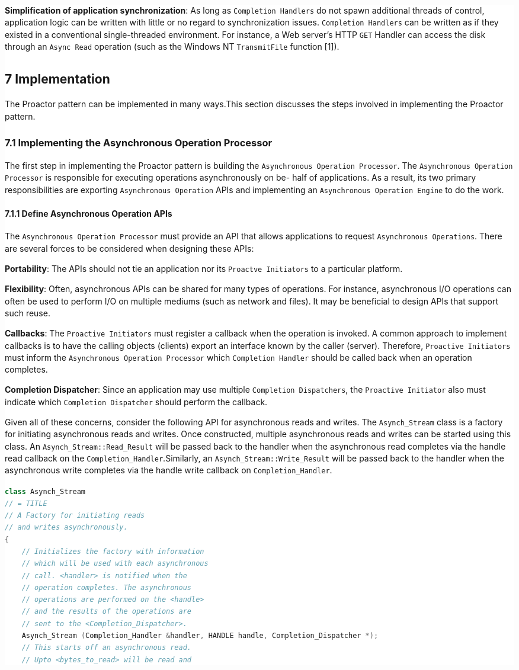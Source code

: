 

**Simplification of application synchronization**: As long as `Completion Handlers` do not spawn additional threads of control, application logic can be written with little or no regard to synchronization issues. `Completion Handlers` can be written as if they existed in a conventional single-threaded environment. For instance, a Web server’s HTTP `GET` Handler can access the disk through
an `Async Read` operation (such as the Windows NT `TransmitFile` function [1]).



## 7 Implementation

The Proactor pattern can be implemented in many ways.This section discusses the steps involved in implementing the Proactor pattern.

### 7.1 Implementing the Asynchronous Operation Processor

The first step in implementing the Proactor pattern is building the `Asynchronous Operation Processor`.
The `Asynchronous Operation Processor` is responsible for executing operations asynchronously on be-
half of applications. As a result, its two primary responsibilities are exporting `Asynchronous Operation`
APIs and implementing an `Asynchronous Operation Engine` to do the work.

#### 7.1.1 Define Asynchronous Operation APIs

The `Asynchronous Operation Processor` must provide an API that allows applications to request
`Asynchronous Operations`. There are several forces to be considered when designing these APIs:

**Portability**: The APIs should not tie an application nor its `Proactve Initiators` to a particular platform.

**Flexibility**: Often, asynchronous APIs can be shared for many types of operations. For instance, asynchronous I/O operations can often be used to perform I/O on multiple mediums (such as network and files). It may be beneficial to design APIs that support such reuse.

**Callbacks**: The `Proactive Initiators` must register a callback when the operation is invoked. A common approach to implement callbacks is to have the calling objects (clients) export an interface known by the caller (server). Therefore, `Proactive Initiators` must inform the `Asynchronous Operation Processor`
which `Completion Handler` should be called back when an operation completes.

**Completion Dispatcher**: Since an application may use multiple `Completion Dispatchers`, the `Proactive Initiator` also must indicate which `Completion Dispatcher` should perform the callback.

Given all of these concerns, consider the following API for asynchronous reads and writes. The `Asynch_Stream` class is a factory for initiating asynchronous reads and writes. Once constructed, multiple asynchronous reads and writes can be started using this class. An `Asynch_Stream::Read_Result` will be passed back to the handler when the asynchronous read completes via the handle read callback on the `Completion_Handler`.Similarly, an `Asynch_Stream::Write_Result` will be passed back to the handler when the asynchronous write completes via the handle write callback on `Completion_Handler`.

```c++
class Asynch_Stream
// = TITLE
// A Factory for initiating reads
// and writes asynchronously.
{
    // Initializes the factory with information
    // which will be used with each asynchronous
    // call. <handler> is notified when the
    // operation completes. The asynchronous
    // operations are performed on the <handle>
    // and the results of the operations are
    // sent to the <Completion_Dispatcher>.
    Asynch_Stream (Completion_Handler &handler, HANDLE handle, Completion_Dispatcher *);
    // This starts off an asynchronous read.
    // Upto <bytes_to_read> will be read and
```